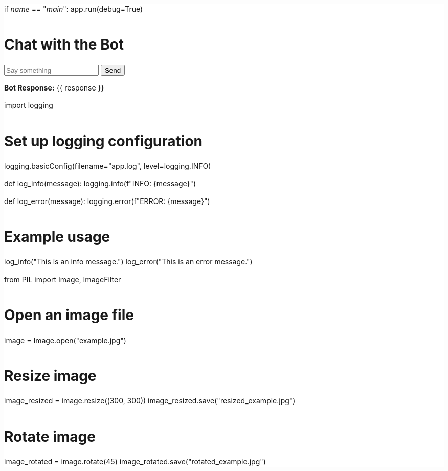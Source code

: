 if _name_ == "_main_":
    app.run(debug=True)


<!DOCTYPE html>
<html lang="en">
<head>
    <meta charset="UTF-8">
    <meta name="viewport" content="width=device-width, initial-scale=1.0">
    <title>Chatbot</title>
</head>
<body>
    <h1>Chat with the Bot</h1>
    <form method="post">
        <input type="text" name="user_input" placeholder="Say something" required>
        <button type="submit">Send</button>
    </form>
    <p><strong>Bot Response:</strong> {{ response }}</p>
</body>
</html>



import logging

# Set up logging configuration
logging.basicConfig(filename="app.log", level=logging.INFO)

def log_info(message):
    logging.info(f"INFO: {message}")

def log_error(message):
    logging.error(f"ERROR: {message}")

# Example usage
log_info("This is an info message.")
log_error("This is an error message.")




from PIL import Image, ImageFilter

# Open an image file
image = Image.open("example.jpg")

# Resize image
image_resized = image.resize((300, 300))
image_resized.save("resized_example.jpg")

# Rotate image
image_rotated = image.rotate(45)
image_rotated.save("rotated_example.jpg")
